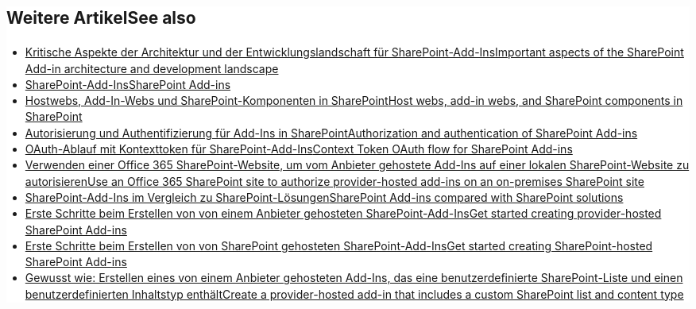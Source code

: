 ## <a name="see-also"></a><span data-ttu-id="f15d9-256">Weitere Artikel</span><span class="sxs-lookup"><span data-stu-id="f15d9-256">See also</span></span>
<span data-ttu-id="f15d9-257"><a name="SPAppModelArch_AdditionalResources"> </a></span><span class="sxs-lookup"><span data-stu-id="f15d9-257"><a name="SPAppModelArch_AdditionalResources"> </a></span></span>

-  [<span data-ttu-id="f15d9-258">Kritische Aspekte der Architektur und der Entwicklungslandschaft für SharePoint-Add-Ins</span><span class="sxs-lookup"><span data-stu-id="f15d9-258">Important aspects of the SharePoint Add-in architecture and development landscape</span></span>](important-aspects-of-the-sharepoint-add-in-architecture-and-development-landscap.md)
-  [<span data-ttu-id="f15d9-259">SharePoint-Add-Ins</span><span class="sxs-lookup"><span data-stu-id="f15d9-259">SharePoint Add-ins</span></span>](sharepoint-add-ins.md)
-  [<span data-ttu-id="f15d9-260">Hostwebs, Add-In-Webs und SharePoint-Komponenten in SharePoint</span><span class="sxs-lookup"><span data-stu-id="f15d9-260">Host webs, add-in webs, and SharePoint components in SharePoint</span></span>](host-webs-add-in-webs-and-sharepoint-components-in-sharepoint.md)
-  [<span data-ttu-id="f15d9-261">Autorisierung und Authentifizierung für Add-Ins in SharePoint</span><span class="sxs-lookup"><span data-stu-id="f15d9-261">Authorization and authentication of SharePoint Add-ins</span></span>](authorization-and-authentication-of-sharepoint-add-ins.md)
-  [<span data-ttu-id="f15d9-262">OAuth-Ablauf mit Kontexttoken für SharePoint-Add-Ins</span><span class="sxs-lookup"><span data-stu-id="f15d9-262">Context Token OAuth flow for SharePoint Add-ins</span></span>](context-token-oauth-flow-for-sharepoint-add-ins.md)
-  [<span data-ttu-id="f15d9-263">Verwenden einer Office 365 SharePoint-Website, um vom Anbieter gehostete Add-Ins auf einer lokalen SharePoint-Website zu autorisieren</span><span class="sxs-lookup"><span data-stu-id="f15d9-263">Use an Office 365 SharePoint site to authorize provider-hosted add-ins on an on-premises SharePoint site</span></span>](use-an-office-365-sharepoint-site-to-authorize-provider-hosted-add-ins-on-an-on.md)
-  [<span data-ttu-id="f15d9-264">SharePoint-Add-Ins im Vergleich zu SharePoint-Lösungen</span><span class="sxs-lookup"><span data-stu-id="f15d9-264">SharePoint Add-ins compared with SharePoint solutions</span></span>](http://msdn.microsoft.com/library/0e9efadb-aaf2-4c0d-afd5-d6cf25c4e7a8%28Office.15%29.aspx)
-  [<span data-ttu-id="f15d9-265">Erste Schritte beim Erstellen von von einem Anbieter gehosteten SharePoint-Add-Ins</span><span class="sxs-lookup"><span data-stu-id="f15d9-265">Get started creating provider-hosted SharePoint Add-ins</span></span>](get-started-creating-provider-hosted-sharepoint-add-ins.md)
-  [<span data-ttu-id="f15d9-266">Erste Schritte beim Erstellen von von SharePoint gehosteten SharePoint-Add-Ins</span><span class="sxs-lookup"><span data-stu-id="f15d9-266">Get started creating SharePoint-hosted SharePoint Add-ins</span></span>](get-started-creating-sharepoint-hosted-sharepoint-add-ins.md)
-  [<span data-ttu-id="f15d9-267">Gewusst wie: Erstellen eines von einem Anbieter gehosteten Add-Ins, das eine benutzerdefinierte SharePoint-Liste und einen benutzerdefinierten Inhaltstyp enthält</span><span class="sxs-lookup"><span data-stu-id="f15d9-267">Create a provider-hosted add-in that includes a custom SharePoint list and content type</span></span>](create-a-provider-hosted-add-in-that-includes-a-custom-sharepoint-list-and-conte.md)

